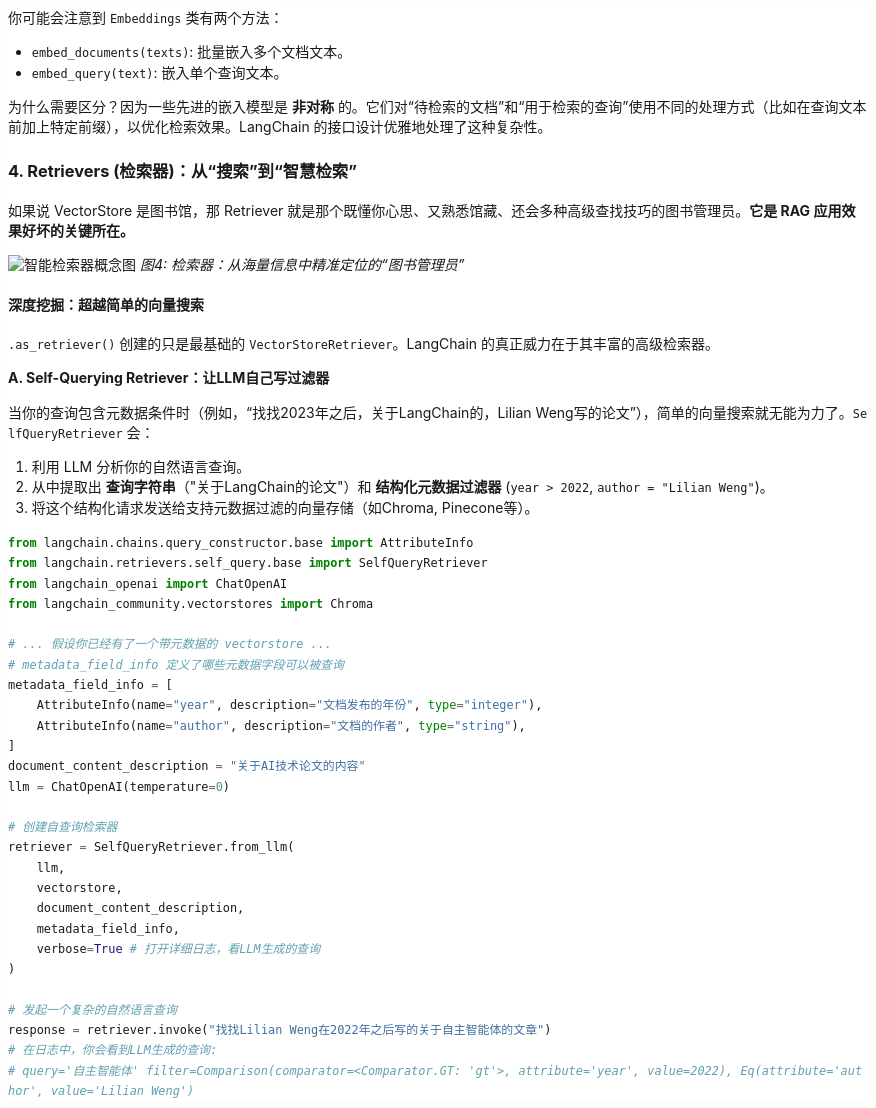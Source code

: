 你可能会注意到 `Embeddings` 类有两个方法：

- `embed_documents(texts)`: 批量嵌入多个文档文本。
- `embed_query(text)`: 嵌入单个查询文本。

为什么需要区分？因为一些先进的嵌入模型是 **非对称** 的。它们对“待检索的文档”和“用于检索的查询”使用不同的处理方式（比如在查询文本前加上特定前缀），以优化检索效果。LangChain 的接口设计优雅地处理了这种复杂性。

### **4. Retrievers (检索器)：从“搜索”到“智慧检索”**

如果说 VectorStore 是图书馆，那 Retriever 就是那个既懂你心思、又熟悉馆藏、还会多种高级查找技巧的图书管理员。**它是 RAG 应用效果好坏的关键所在。**

![智能检索器概念图](https://s2.loli.net/2025/06/12/52nNatJKUqkwFXD.jpg)
*图4: 检索器：从海量信息中精准定位的“图书管理员”*

#### **深度挖掘：超越简单的向量搜索**

`.as_retriever()` 创建的只是最基础的 `VectorStoreRetriever`。LangChain 的真正威力在于其丰富的高级检索器。

**A. Self-Querying Retriever：让LLM自己写过滤器**

当你的查询包含元数据条件时（例如，“找找2023年之后，关于LangChain的，Lilian Weng写的论文”），简单的向量搜索就无能为力了。`SelfQueryRetriever` 会：

1. 利用 LLM 分析你的自然语言查询。
2. 从中提取出 **查询字符串**（"关于LangChain的论文"）和 **结构化元数据过滤器** (`year > 2022`, `author = "Lilian Weng"`)。
3. 将这个结构化请求发送给支持元数据过滤的向量存储（如Chroma, Pinecone等）。

```python
from langchain.chains.query_constructor.base import AttributeInfo
from langchain.retrievers.self_query.base import SelfQueryRetriever
from langchain_openai import ChatOpenAI
from langchain_community.vectorstores import Chroma

# ... 假设你已经有了一个带元数据的 vectorstore ...
# metadata_field_info 定义了哪些元数据字段可以被查询
metadata_field_info = [
    AttributeInfo(name="year", description="文档发布的年份", type="integer"),
    AttributeInfo(name="author", description="文档的作者", type="string"),
]
document_content_description = "关于AI技术论文的内容"
llm = ChatOpenAI(temperature=0)

# 创建自查询检索器
retriever = SelfQueryRetriever.from_llm(
    llm,
    vectorstore,
    document_content_description,
    metadata_field_info,
    verbose=True # 打开详细日志，看LLM生成的查询
)

# 发起一个复杂的自然语言查询
response = retriever.invoke("找找Lilian Weng在2022年之后写的关于自主智能体的文章")
# 在日志中，你会看到LLM生成的查询:
# query='自主智能体' filter=Comparison(comparator=<Comparator.GT: 'gt'>, attribute='year', value=2022), Eq(attribute='author', value='Lilian Weng')
```
